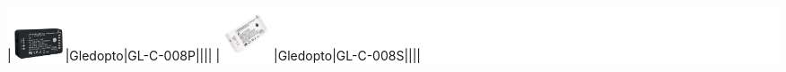 |<img src="../../fr_FR/zigbee/images/gledopto.GL-C-008P.png" width="60" />|Gledopto|GL-C-008P||||
|<img src="../../fr_FR/zigbee/images/gledopto.GL-C-008S.png" width="60" />|Gledopto|GL-C-008S||||